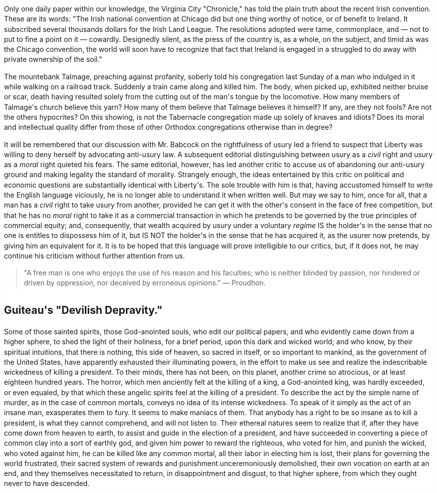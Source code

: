 Only one daily paper within our knowledge, the Virginia City "Chronicle," has told the plain truth about the recent Irish convention. These are its words: "The Irish national convention at Chicago did but one thing worthy of notice, or of benefit to Ireland. It subscribed several thousands dollars for the Irish Land League. The resolutions adopted were tame, commonplace, and — not to put to fine a point on it — cowardly. Designedly silent, as the press of the country is, as a whole, on the subject, and timid as was the Chicago convention, the world will soon have to recognize that fact that Ireland is engaged in a struggled to do away with private ownership of the soil."

The mountebank Talmage, preaching against profanity, soberly told his congregation last Sunday of a man who indulged in it while walking on a railroad track. Suddenly a train came along and killed him. The body, when picked up, exhibited neither bruise or scar, death having resulted solely from the cutting out of the man's tongue by the locomotive. How many members of Talmage's church believe this yarn? How many of them believe that Talmage believes it himself? If any, are they not fools? Are not the others hypocrites? On this showing, is not the Tabernacle congregation made up solely of knaves and idiots? Does its moral and intellectual quality differ from those of other Orthodox congregations otherwise than in degree?

It will be remembered that our discussion with Mr. Babcock on the rightfulness of usury led a friend to suspect that Liberty was willing to deny herself by advocating anti-usury law. A subsequent editorial distinguishing between usury as a  *civil* right and usury as a *moral* right quieted his fears. The same editorial, however, has led another critic to accuse us of abandoning our anti-usury ground and making legality the standard of morality. Strangely enough, the ideas entertained by this critic on political and economic questions are substantially identical with Liberty's. The sole trouble with him is that, having accustomed himself to write the English language viciously, he is no longer able to understand it when written well. But may we say to him, once for all, that a man has a *civil* right to take usury from another, provided he can get it with the other's consent in the face of free competition, but that he has no *moral* right to take it as a commercial transaction in which he pretends to be governed by the true principles of commercial equity; and, consequently, that wealth acquired by usury under a voluntary *regime* IS the holder's in the sense that no one is entitles to dispossess him of it, but IS NOT the holder's in the sense that he has acquired it, as the usurer now pretends, by giving him an equivalent for it. It is to be hoped that this language will prove intelligible to our critics, but, if it does not, he may continue his criticism without further attention from us.

> "A free man is one who enjoys the use of his reason and his faculties; who is neither blinded by passion, nor hindered or driven by oppression, nor deceived by erroneous opinions." — Proudhon.

## Guiteau's "Devilish Depravity."

Some of those sainted spirits, those God-anointed souls, who edit our political papers, and who evidently came down from a higher sphere, to shed the light of their holiness, for a brief period, upon this dark and wicked world; and who know, by their spiritual intuitions, that there is nothing, this side of heaven, so sacred in itself, or so important to mankind, as the government of the United States, have apparently exhausted their illuminating powers, in the effort to make us see and realize the indescribable wickedness of killing a president. To their minds, there has not been, on this planet, another crime so atrocious, or at least eighteen hundred years. The horror, which men anciently felt at the killing of a king, a God-anointed king, was hardly exceeded, or even equaled, by that which these angelic spirits feel at the killing of a president. To describe the act by the simple name of murder, as in the case of common mortals, conveys no idea of its intense wickedness. To speak of it simply as the act of an insane man, exasperates them to fury. It seems to make maniacs of them. That anybody has a right to be so insane as to kill a president, is what they cannot comprehend, and will not listen to. Their ethereal natures seem to realize that if, after they have come down from heaven to earth, to assist and guide in the election of a president, and have succeeded in converting a piece of common clay into a sort of earthly god, and given him power to reward the righteous, who voted for him, and punish the wicked, who voted against him, he can be killed like any common mortal, all their labor in electing him is lost, their plans for governing the world frustrated, their sacred system of rewards and punishment unceremoniously demolished, their own vocation on earth at an end, and they themselves necessitated to return, in disappointment and disgust, to that higher sphere, from which they ought never to have descended.
